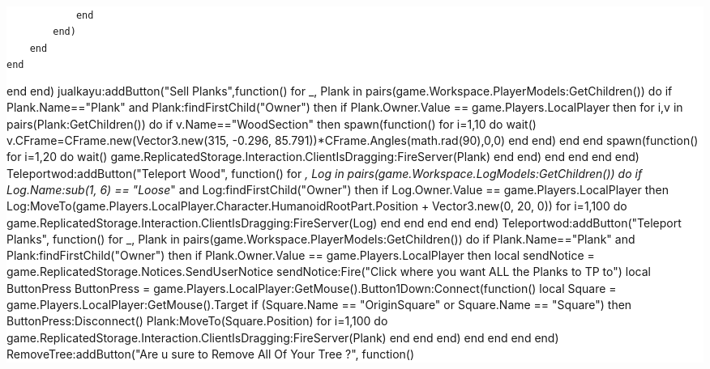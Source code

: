                 end
            end)
        end
    end
end
end)
jualkayu:addButton("Sell Planks",function()
    for _, Plank in pairs(game.Workspace.PlayerModels:GetChildren()) do
		if Plank.Name=="Plank" and Plank:findFirstChild("Owner") then
			if Plank.Owner.Value == game.Players.LocalPlayer then
				for i,v in pairs(Plank:GetChildren()) do
					if v.Name=="WoodSection" then
						spawn(function()
							for i=1,10 do
								wait()
								v.CFrame=CFrame.new(Vector3.new(315, -0.296, 85.791))*CFrame.Angles(math.rad(90),0,0)
							end
						end)
					end
				end
				spawn(function()
					for i=1,20 do
						wait()
						game.ReplicatedStorage.Interaction.ClientIsDragging:FireServer(Plank)
					end
				end)
			end
		end
	end
end)
Teleportwod:addButton("Teleport Wood", function()
    for _, Log in pairs(game.Workspace.LogModels:GetChildren()) do
        if Log.Name:sub(1, 6) == "Loose_" and Log:findFirstChild("Owner") then
            if Log.Owner.Value == game.Players.LocalPlayer then
                Log:MoveTo(game.Players.LocalPlayer.Character.HumanoidRootPart.Position + Vector3.new(0, 20, 0))
                for i=1,100 do
                    game.ReplicatedStorage.Interaction.ClientIsDragging:FireServer(Log)
                end
            end
        end
    end
end)
Teleportwod:addButton("Teleport Planks", function()
    for _, Plank in pairs(game.Workspace.PlayerModels:GetChildren()) do
		if Plank.Name=="Plank" and Plank:findFirstChild("Owner") then
			if Plank.Owner.Value == game.Players.LocalPlayer then
				local sendNotice = game.ReplicatedStorage.Notices.SendUserNotice
				sendNotice:Fire("Click where you want ALL the Planks to TP to")
				local ButtonPress
				ButtonPress = game.Players.LocalPlayer:GetMouse().Button1Down:Connect(function()
					local Square = game.Players.LocalPlayer:GetMouse().Target
					if (Square.Name == "OriginSquare" or Square.Name == "Square") then
						ButtonPress:Disconnect()
						Plank:MoveTo(Square.Position)
						for i=1,100 do
							game.ReplicatedStorage.Interaction.ClientIsDragging:FireServer(Plank)
						end
					end
				end)
			end
		end
	end
end)
RemoveTree:addButton("Are u sure to Remove All Of Your Tree ?", function()